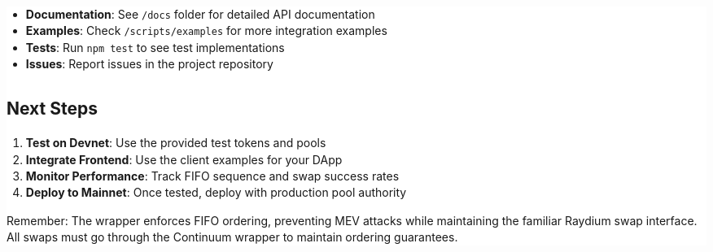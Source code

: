 - **Documentation**: See `/docs` folder for detailed API documentation
- **Examples**: Check `/scripts/examples` for more integration examples
- **Tests**: Run `npm test` to see test implementations
- **Issues**: Report issues in the project repository

## Next Steps

1. **Test on Devnet**: Use the provided test tokens and pools
2. **Integrate Frontend**: Use the client examples for your DApp
3. **Monitor Performance**: Track FIFO sequence and swap success rates
4. **Deploy to Mainnet**: Once tested, deploy with production pool authority

Remember: The wrapper enforces FIFO ordering, preventing MEV attacks while maintaining the familiar Raydium swap interface. All swaps must go through the Continuum wrapper to maintain ordering guarantees.